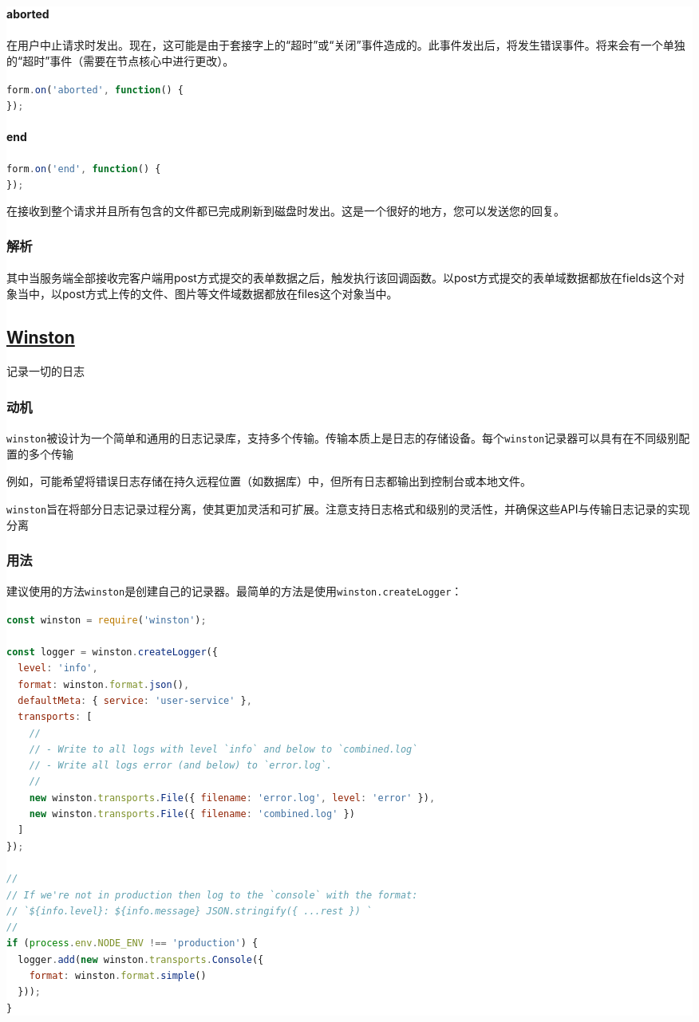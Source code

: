 #### aborted
在用户中止请求时发出。现在，这可能是由于套接字上的“超时”或“关闭”事件造成的。此事件发出后，将发生错误事件。将来会有一个单独的“超时”事件（需要在节点核心中进行更改）。
```js
form.on('aborted', function() {
});
```

#### end

```js
form.on('end', function() {
});
```
在接收到整个请求并且所有包含的文件都已完成刷新到磁盘时发出。这是一个很好的地方，您可以发送您的回复。


### 解析
其中当服务端全部接收完客户端用post方式提交的表单数据之后，触发执行该回调函数。以post方式提交的表单域数据都放在fields这个对象当中，以post方式上传的文件、图片等文件域数据都放在files这个对象当中。
## [Winston](https://github.com/winstonjs/winston)
记录一切的日志

### 动机
`winston`被设计为一个简单和通用的日志记录库，支持多个传输。传输本质上是日志的存储设备。每个`winston`记录器可以具有在不同级别配置的多个传输

例如，可能希望将错误日志存储在持久远程位置（如数据库）中，但所有日志都输出到控制台或本地文件。

`winston`旨在将部分日志记录过程分离，使其更加灵活和可扩展。注意支持日志格式和级别的灵活性，并确保这些API与传输日志记录的实现分离

### 用法

建议使用的方法`winston`是创建自己的记录器。最简单的方法是使用`winston.createLogger`：

``` js
const winston = require('winston');

const logger = winston.createLogger({
  level: 'info',
  format: winston.format.json(),
  defaultMeta: { service: 'user-service' },
  transports: [
    //
    // - Write to all logs with level `info` and below to `combined.log` 
    // - Write all logs error (and below) to `error.log`.
    //
    new winston.transports.File({ filename: 'error.log', level: 'error' }),
    new winston.transports.File({ filename: 'combined.log' })
  ]
});

//
// If we're not in production then log to the `console` with the format:
// `${info.level}: ${info.message} JSON.stringify({ ...rest }) `
// 
if (process.env.NODE_ENV !== 'production') {
  logger.add(new winston.transports.Console({
    format: winston.format.simple()
  }));
}
```
